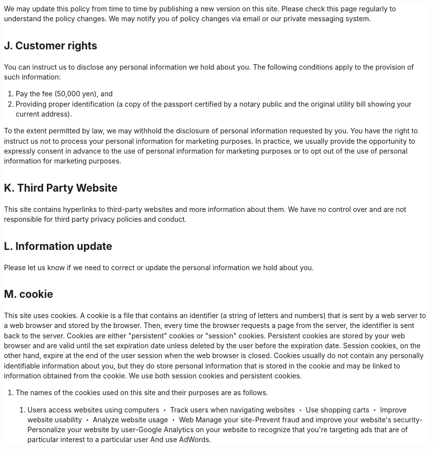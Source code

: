 We may update this policy from time to time by publishing a new version on this
site. Please check this page regularly to understand the policy changes. We may
notify you of policy changes via email or our private messaging system.

## J. Customer rights

You can instruct us to disclose any personal information we hold about you. The
following conditions apply to the provision of such information:

1. Pay the fee (50,000 yen), and
2. Providing proper identification (a copy of the passport certified by a notary
   public and the original utility bill showing your current address).

To the extent permitted by law, we may withhold the disclosure of personal
information requested by you. You have the right to instruct us not to process
your personal information for marketing purposes. In practice, we usually
provide the opportunity to expressly consent in advance to the use of personal
information for marketing purposes or to opt out of the use of personal
information for marketing purposes.

## K. Third Party Website

This site contains hyperlinks to third-party websites and more information about
them. We have no control over and are not responsible for third party privacy
policies and conduct.

## L. Information update

Please let us know if we need to correct or update the personal information we
hold about you.

## M. cookie

This site uses cookies. A cookie is a file that contains an identifier (a string
of letters and numbers) that is sent by a web server to a web browser and stored
by the browser. Then, every time the browser requests a page from the server,
the identifier is sent back to the server. Cookies are either "persistent"
cookies or "session" cookies. Persistent cookies are stored by your web browser
and are valid until the set expiration date unless deleted by the user before
the expiration date. Session cookies, on the other hand, expire at the end of
the user session when the web browser is closed. Cookies usually do not contain
any personally identifiable information about you, but they do store personal
information that is stored in the cookie and may be linked to information
obtained from the cookie. We use both session cookies and persistent cookies.

1. The names of the cookies used on this site and their purposes are as follows.

   1. Users access websites using computers ・ Track users when navigating
      websites ・ Use shopping carts ・ Improve website usability ・ Analyze
      website usage ・ Web Manage your site-Prevent fraud and improve your
      website's security-Personalize your website by user-Google Analytics on
      your website to recognize that you're targeting ads that are of particular
      interest to a particular user And use AdWords.
